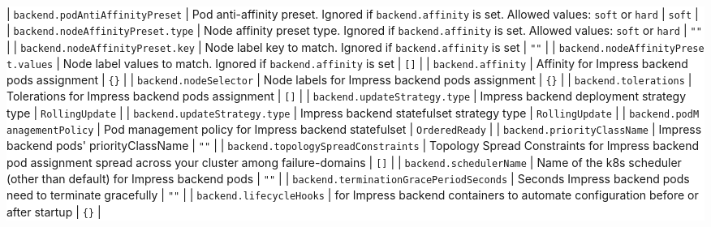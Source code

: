 | `backend.podAntiAffinityPreset`                                    | Pod anti-affinity preset. Ignored if `backend.affinity` is set. Allowed values: `soft` or `hard`                                                                                                                                                  | `soft`                                                          |
| `backend.nodeAffinityPreset.type`                                  | Node affinity preset type. Ignored if `backend.affinity` is set. Allowed values: `soft` or `hard`                                                                                                                                                 | `""`                                                            |
| `backend.nodeAffinityPreset.key`                                   | Node label key to match. Ignored if `backend.affinity` is set                                                                                                                                                                                     | `""`                                                            |
| `backend.nodeAffinityPreset.values`                                | Node label values to match. Ignored if `backend.affinity` is set                                                                                                                                                                                  | `[]`                                                            |
| `backend.affinity`                                                 | Affinity for Impress backend pods assignment                                                                                                                                                                                                      | `{}`                                                            |
| `backend.nodeSelector`                                             | Node labels for Impress backend pods assignment                                                                                                                                                                                                   | `{}`                                                            |
| `backend.tolerations`                                              | Tolerations for Impress backend pods assignment                                                                                                                                                                                                   | `[]`                                                            |
| `backend.updateStrategy.type`                                      | Impress backend deployment strategy type                                                                                                                                                                                                          | `RollingUpdate`                                                 |
| `backend.updateStrategy.type`                                      | Impress backend statefulset strategy type                                                                                                                                                                                                         | `RollingUpdate`                                                 |
| `backend.podManagementPolicy`                                      | Pod management policy for Impress backend statefulset                                                                                                                                                                                             | `OrderedReady`                                                  |
| `backend.priorityClassName`                                        | Impress backend pods' priorityClassName                                                                                                                                                                                                           | `""`                                                            |
| `backend.topologySpreadConstraints`                                | Topology Spread Constraints for Impress backend pod assignment spread across your cluster among failure-domains                                                                                                                                   | `[]`                                                            |
| `backend.schedulerName`                                            | Name of the k8s scheduler (other than default) for Impress backend pods                                                                                                                                                                           | `""`                                                            |
| `backend.terminationGracePeriodSeconds`                            | Seconds Impress backend pods need to terminate gracefully                                                                                                                                                                                         | `""`                                                            |
| `backend.lifecycleHooks`                                           | for Impress backend containers to automate configuration before or after startup                                                                                                                                                                  | `{}`                                                            |